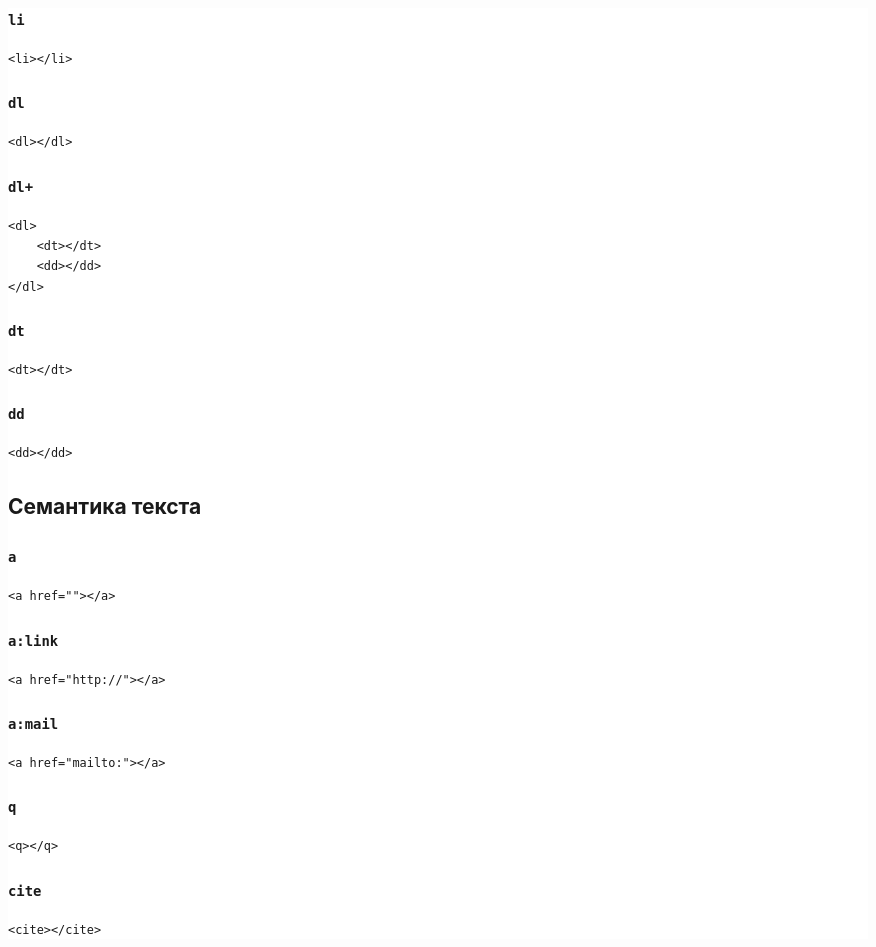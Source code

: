 ### `li` ###
```
<li></li>
```

### `dl` ###
```
<dl></dl>
```

### `dl+` ###
```
<dl>
    <dt></dt>
    <dd></dd>
</dl>
```

### `dt` ###
```
<dt></dt>
```

### `dd` ###
```
<dd></dd>
```

## Семантика текста ##

### `a` ###
```
<a href=""></a>
```

### `a:link` ###
```
<a href="http://"></a>
```

### `a:mail` ###
```
<a href="mailto:"></a>
```

### `q` ###
```
<q></q>
```

### `cite` ###
```
<cite></cite>
```
